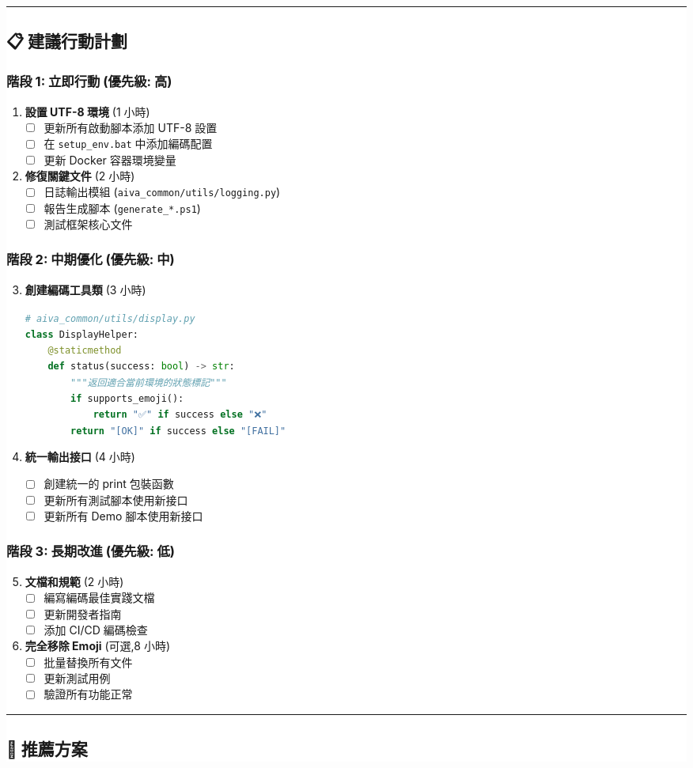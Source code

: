 ```python
```

---

## 📋 建議行動計劃

### 階段 1: 立即行動 (優先級: 高)

1. **設置 UTF-8 環境** (1 小時)
   - [ ] 更新所有啟動腳本添加 UTF-8 設置
   - [ ] 在 `setup_env.bat` 中添加編碼配置
   - [ ] 更新 Docker 容器環境變量

2. **修復關鍵文件** (2 小時)
   - [ ] 日誌輸出模組 (`aiva_common/utils/logging.py`)
   - [ ] 報告生成腳本 (`generate_*.ps1`)
   - [ ] 測試框架核心文件

### 階段 2: 中期優化 (優先級: 中)

3. **創建編碼工具類** (3 小時)
   ```python
   # aiva_common/utils/display.py
   class DisplayHelper:
       @staticmethod
       def status(success: bool) -> str:
           """返回適合當前環境的狀態標記"""
           if supports_emoji():
               return "✅" if success else "❌"
           return "[OK]" if success else "[FAIL]"
   ```

4. **統一輸出接口** (4 小時)
   - [ ] 創建統一的 print 包裝函數
   - [ ] 更新所有測試腳本使用新接口
   - [ ] 更新所有 Demo 腳本使用新接口

### 階段 3: 長期改進 (優先級: 低)

5. **文檔和規範** (2 小時)
   - [ ] 編寫編碼最佳實踐文檔
   - [ ] 更新開發者指南
   - [ ] 添加 CI/CD 編碼檢查

6. **完全移除 Emoji** (可選,8 小時)
   - [ ] 批量替換所有文件
   - [ ] 更新測試用例
   - [ ] 驗證所有功能正常

---

## 🎯 推薦方案
